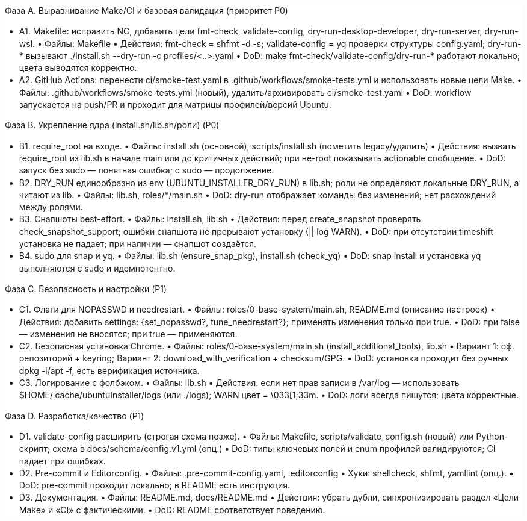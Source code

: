 Фаза A. Выравнивание Make/CI и базовая валидация (приоритет P0)
- A1. Makefile: исправить NC, добавить цели fmt-check, validate-config, dry-run-desktop-developer, dry-run-server, dry-run-wsl.
  • Файлы: Makefile
  • Действия: fmt-check = shfmt -d -s; validate-config = yq проверки структуры config.yaml; dry-run-* вызывают ./install.sh --dry-run -c profiles/<..>.yaml
  • DoD: make fmt-check/validate-config/dry-run-* работают локально; цвета выводятся корректно.
- A2. GitHub Actions: перенести ci/smoke-test.yaml в .github/workflows/smoke-tests.yml и использовать новые цели Make.
  • Файлы: .github/workflows/smoke-tests.yml (новый), удалить/архивировать ci/smoke-test.yaml
  • DoD: workflow запускается на push/PR и проходит для матрицы профилей/версий Ubuntu.

Фаза B. Укрепление ядра (install.sh/lib.sh/роли) (P0)
- B1. require_root на входе.
  • Файлы: install.sh (основной), scripts/install.sh (пометить legacy/удалить)
  • Действия: вызвать require_root из lib.sh в начале main или до критичных действий; при не-root показывать actionable сообщение.
  • DoD: запуск без sudo — понятная ошибка; с sudo — продолжение.
- B2. DRY_RUN единообразно из env (UBUNTU_INSTALLER_DRY_RUN) в lib.sh; роли не определяют локальные DRY_RUN, а читают из lib.
  • Файлы: lib.sh, roles/*/main.sh
  • DoD: dry-run отображает команды без изменений; нет расхождений между ролями.
- B3. Снапшоты best-effort.
  • Файлы: install.sh, lib.sh
  • Действия: перед create_snapshot проверять check_snapshot_support; ошибки снапшота не прерывают установку (|| log WARN).
  • DoD: при отсутствии timeshift установка не падает; при наличии — снапшот создаётся.
- B4. sudo для snap и yq.
  • Файлы: lib.sh (ensure_snap_pkg), install.sh (check_yq)
  • DoD: snap install и установка yq выполняются с sudo и идемпотентно.

Фаза C. Безопасность и настройки (P1)
- C1. Флаги для NOPASSWD и needrestart.
  • Файлы: roles/0-base-system/main.sh, README.md (описание настроек)
  • Действия: добавить settings: {set_nopasswd?, tune_needrestart?}; применять изменения только при true.
  • DoD: при false — изменения не вносятся; при true — применяются.
- C2. Безопасная установка Chrome.
  • Файлы: roles/0-base-system/main.sh (install_additional_tools), lib.sh
  • Вариант 1: оф. репозиторий + keyring; Вариант 2: download_with_verification + checksum/GPG.
  • DoD: установка проходит без ручных dpkg -i/apt -f, есть верификация источника.
- C3. Логирование с фолбэком.
  • Файлы: lib.sh
  • Действия: если нет прав записи в /var/log — использовать $HOME/.cache/ubuntuInstaller/logs (или ./logs); WARN цвет = \033[1;33m.
  • DoD: логи всегда пишутся; цвета корректные.

Фаза D. Разработка/качество (P1)
- D1. validate-config расширить (строгая схема позже).
  • Файлы: Makefile, scripts/validate_config.sh (новый) или Python-скрипт; схема в docs/schema/config.v1.yml (опц.)
  • DoD: типы ключевых полей и enum профилей валидируются; CI падает при ошибках.
- D2. Pre-commit и Editorconfig.
  • Файлы: .pre-commit-config.yaml, .editorconfig
  • Хуки: shellcheck, shfmt, yamllint (опц.).
  • DoD: pre-commit проходит локально; в README есть инструкция.
- D3. Документация.
  • Файлы: README.md, docs/README.md
  • Действия: убрать дубли, синхронизировать раздел «Цели Make» и «CI» с фактическими.
  • DoD: README соответствует поведению.
